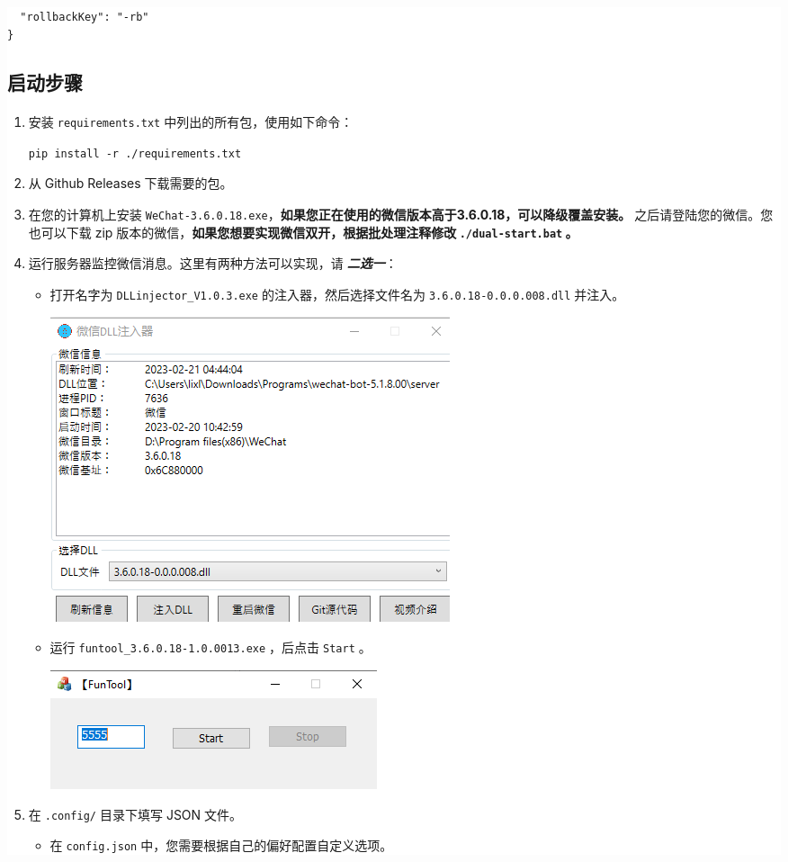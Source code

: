 ```
  "rollbackKey": "-rb"
}
```

## 启动步骤

1. 安装 `requirements.txt` 中列出的所有包，使用如下命令：

   ```
   pip install -r ./requirements.txt
   ```

2. 从 Github Releases 下载需要的包。

3. 在您的计算机上安装 `WeChat-3.6.0.18.exe`，**如果您正在使用的微信版本高于3.6.0.18，可以降级覆盖安装。** 之后请登陆您的微信。您也可以下载 zip 版本的微信，**如果您想要实现微信双开，根据批处理注释修改 `./dual-start.bat` 。**

4. 运行服务器监控微信消息。这里有两种方法可以实现，请 ***二选一***：

   - 打开名字为 `DLLinjector_V1.0.3.exe` 的注入器，然后选择文件名为 `3.6.0.18-0.0.0.008.dll` 并注入。

     ![image-20230221044543472](assets/image-20230221044543472.png)

   - 运行 `funtool_3.6.0.18-1.0.0013.exe` ，后点击 `Start` 。

     ![image-20230221044609319](assets/image-20230221044609319.png)

5. 在 `.config/` 目录下填写 JSON 文件。

   - 在 `config.json` 中，您需要根据自己的偏好配置自定义选项。
